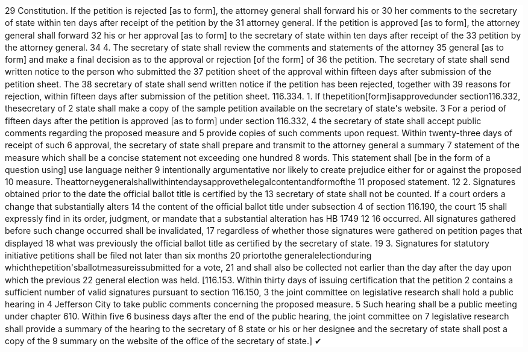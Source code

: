 29 Constitution. If the petition is rejected [as to form], the attorney general shall forward his or
30 her comments to the secretary of state within ten days after receipt of the petition by the
31 attorney general. If the petition is approved [as to form], the attorney general shall forward
32 his or her approval [as to form] to the secretary of state within ten days after receipt of the
33 petition by the attorney general.
34 4. The secretary of state shall review the comments and statements of the attorney
35 general [as to form] and make a final decision as to the approval or rejection [of the form] of
36 the petition. The secretary of state shall send written notice to the person who submitted the
37 petition sheet of the approval within fifteen days after submission of the petition sheet. The
38 secretary of state shall send written notice if the petition has been rejected, together with
39 reasons for rejection, within fifteen days after submission of the petition sheet.
116.334. 1. If thepetition[form]isapprovedunder section116.332, thesecretary of
2 state shall make a copy of the sample petition available on the secretary of state's website.
3 For a period of fifteen days after the petition is approved [as to form] under section 116.332,
4 the secretary of state shall accept public comments regarding the proposed measure and
5 provide copies of such comments upon request. Within twenty-three days of receipt of such
6 approval, the secretary of state shall prepare and transmit to the attorney general a summary
7 statement of the measure which shall be a concise statement not exceeding one hundred
8 words. This statement shall [be in the form of a question using] use language neither
9 intentionally argumentative nor likely to create prejudice either for or against the proposed
10 measure. Theattorneygeneralshallwithintendaysapprovethelegalcontentandformofthe
11 proposed statement.
12 2. Signatures obtained prior to the date the official ballot title is certified by the
13 secretary of state shall not be counted. If a court orders a change that substantially alters
14 the content of the official ballot title under subsection 4 of section 116.190, the court
15 shall expressly find in its order, judgment, or mandate that a substantial alteration has
HB 1749 12
16 occurred. All signatures gathered before such change occurred shall be invalidated,
17 regardless of whether those signatures were gathered on petition pages that displayed
18 what was previously the official ballot title as certified by the secretary of state.
19 3. Signatures for statutory initiative petitions shall be filed not later than six months
20 priortothe generalelectionduring whichthepetition'sballotmeasureissubmitted for a vote,
21 and shall also be collected not earlier than the day after the day upon which the previous
22 general election was held.
[116.153. Within thirty days of issuing certification that the petition
2 contains a sufficient number of valid signatures pursuant to section 116.150,
3 the joint committee on legislative research shall hold a public hearing in
4 Jefferson City to take public comments concerning the proposed measure.
5 Such hearing shall be a public meeting under chapter 610. Within five
6 business days after the end of the public hearing, the joint committee on
7 legislative research shall provide a summary of the hearing to the secretary of
8 state or his or her designee and the secretary of state shall post a copy of the
9 summary on the website of the office of the secretary of state.]
✔